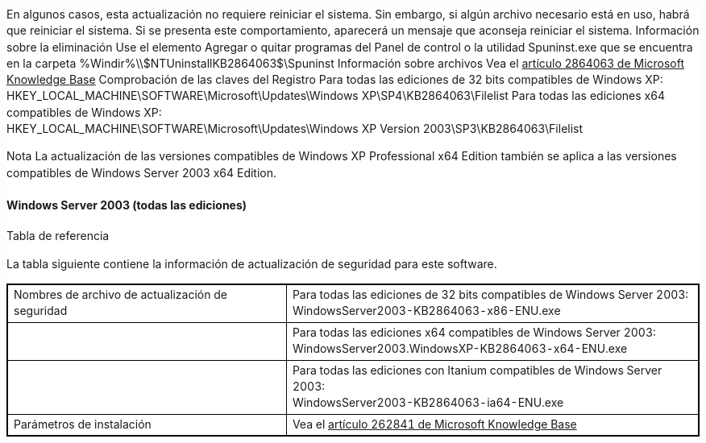 <td style="border:1px solid black;">En algunos casos, esta actualización no requiere reiniciar el sistema. Sin embargo, si algún archivo necesario está en uso, habrá que reiniciar el sistema. Si se presenta este comportamiento, aparecerá un mensaje que aconseja reiniciar el sistema.</td>
</tr>
<tr class="even">
<td style="border:1px solid black;">Información sobre la eliminación</td>
<td style="border:1px solid black;">Use el elemento Agregar o quitar programas del Panel de control o la utilidad Spuninst.exe que se encuentra en la carpeta %Windir%\\$NTUninstallKB2864063$\Spuninst</td>
</tr>
<tr class="odd">
<td style="border:1px solid black;">Información sobre archivos</td>
<td style="border:1px solid black;">Vea el <a href="http://support.microsoft.com/kb/2864063">artículo 2864063 de Microsoft Knowledge Base</a></td>
</tr>
<tr class="even">
<td style="border:1px solid black;">Comprobación de las claves del Registro</td>
<td style="border:1px solid black;">Para todas las ediciones de 32 bits compatibles de Windows XP:<br />
HKEY_LOCAL_MACHINE\SOFTWARE\Microsoft\Updates\Windows XP\SP4\KB2864063\Filelist</td>
</tr>
<tr class="odd">
<td style="border:1px solid black;"></td>
<td style="border:1px solid black;">Para todas las ediciones x64 compatibles de Windows XP:<br />
HKEY_LOCAL_MACHINE\SOFTWARE\Microsoft\Updates\Windows XP Version 2003\SP3\KB2864063\Filelist</td>
</tr>
</tbody>
</table>
 

Nota La actualización de las versiones compatibles de Windows XP Professional x64 Edition también se aplica a las versiones compatibles de Windows Server 2003 x64 Edition.

#### Windows Server 2003 (todas las ediciones)

Tabla de referencia

La tabla siguiente contiene la información de actualización de seguridad para este software.

 
<p> </p>
<table style="border:1px solid black;">
<tbody>
<tr class="odd">
<td style="border:1px solid black;">Nombres de archivo de actualización de seguridad</td>
<td style="border:1px solid black;">Para todas las ediciones de 32 bits compatibles de Windows Server 2003:<br />
WindowsServer2003-KB2864063-x86-ENU.exe</td>
</tr>
<tr class="even">
<td style="border:1px solid black;"></td>
<td style="border:1px solid black;">Para todas las ediciones x64 compatibles de Windows Server 2003:<br />
WindowsServer2003.WindowsXP-KB2864063-x64-ENU.exe</td>
</tr>
<tr class="odd">
<td style="border:1px solid black;"></td>
<td style="border:1px solid black;">Para todas las ediciones con Itanium compatibles de Windows Server 2003:<br />
WindowsServer2003-KB2864063-ia64-ENU.exe</td>
</tr>
<tr class="even">
<td style="border:1px solid black;">Parámetros de instalación</td>
<td style="border:1px solid black;">Vea el <a href="http://support.microsoft.com/kb/262841">artículo 262841 de Microsoft Knowledge Base</a></td>
</tr>